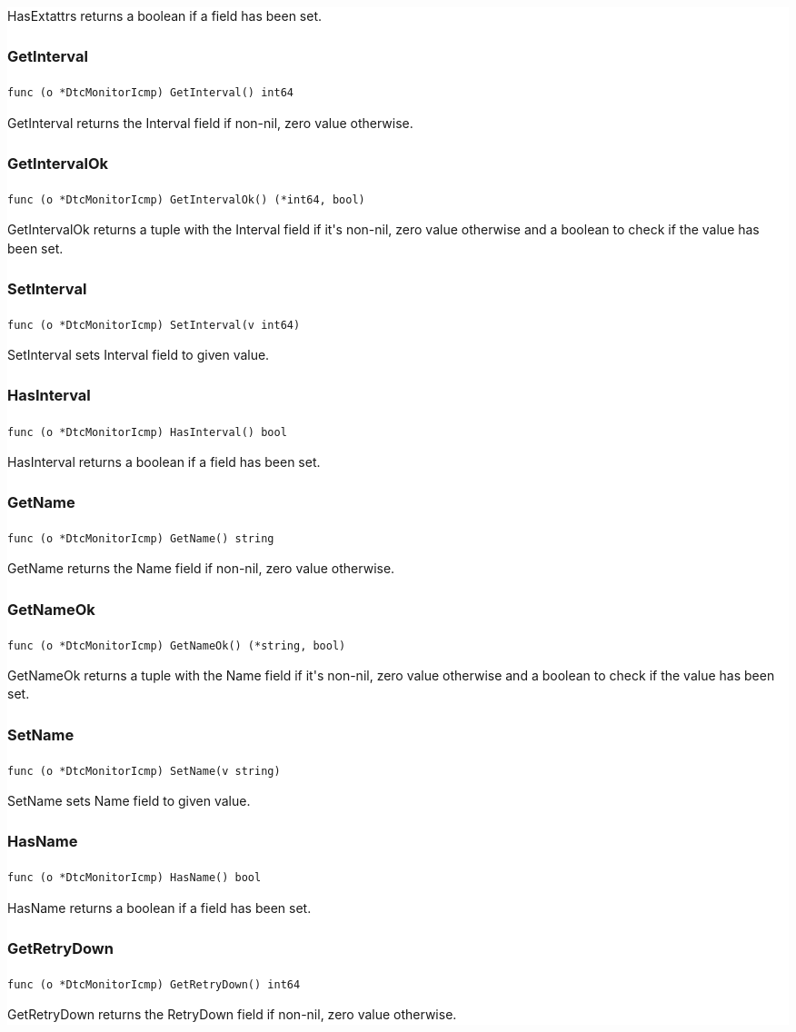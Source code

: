 HasExtattrs returns a boolean if a field has been set.

### GetInterval

`func (o *DtcMonitorIcmp) GetInterval() int64`

GetInterval returns the Interval field if non-nil, zero value otherwise.

### GetIntervalOk

`func (o *DtcMonitorIcmp) GetIntervalOk() (*int64, bool)`

GetIntervalOk returns a tuple with the Interval field if it's non-nil, zero value otherwise
and a boolean to check if the value has been set.

### SetInterval

`func (o *DtcMonitorIcmp) SetInterval(v int64)`

SetInterval sets Interval field to given value.

### HasInterval

`func (o *DtcMonitorIcmp) HasInterval() bool`

HasInterval returns a boolean if a field has been set.

### GetName

`func (o *DtcMonitorIcmp) GetName() string`

GetName returns the Name field if non-nil, zero value otherwise.

### GetNameOk

`func (o *DtcMonitorIcmp) GetNameOk() (*string, bool)`

GetNameOk returns a tuple with the Name field if it's non-nil, zero value otherwise
and a boolean to check if the value has been set.

### SetName

`func (o *DtcMonitorIcmp) SetName(v string)`

SetName sets Name field to given value.

### HasName

`func (o *DtcMonitorIcmp) HasName() bool`

HasName returns a boolean if a field has been set.

### GetRetryDown

`func (o *DtcMonitorIcmp) GetRetryDown() int64`

GetRetryDown returns the RetryDown field if non-nil, zero value otherwise.
